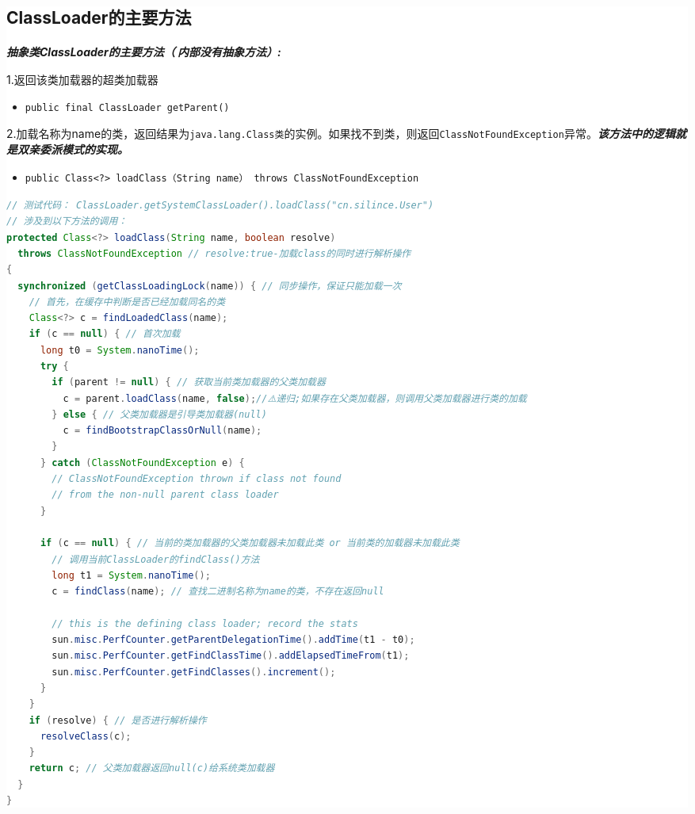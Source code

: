 
## ClassLoader的主要方法

***抽象类ClassLoader的主要方法（ 内部没有抽象方法）:*** 

1.返回该类加载器的超类加载器

- `public final ClassLoader getParent()`

2.加载名称为name的类，返回结果为`java.lang.Class类`的实例。如果找不到类，则返回`ClassNotFoundException`异常。***该方法中的逻辑就是双亲委派模式的实现。***

- `public Class<?> loadClass（String name） throws ClassNotFoundException`

```java
// 测试代码： ClassLoader.getSystemClassLoader().loadClass("cn.silince.User")
// 涉及到以下方法的调用：
protected Class<?> loadClass(String name, boolean resolve)
  throws ClassNotFoundException // resolve:true-加载class的同时进行解析操作
{
  synchronized (getClassLoadingLock(name)) { // 同步操作，保证只能加载一次
    // 首先，在缓存中判断是否已经加载同名的类
    Class<?> c = findLoadedClass(name);
    if (c == null) { // 首次加载
      long t0 = System.nanoTime();
      try {
        if (parent != null) { // 获取当前类加载器的父类加载器
          c = parent.loadClass(name, false);//⚠️递归;如果存在父类加载器，则调用父类加载器进行类的加载
        } else { // 父类加载器是引导类加载器(null)
          c = findBootstrapClassOrNull(name);
        }
      } catch (ClassNotFoundException e) {
        // ClassNotFoundException thrown if class not found
        // from the non-null parent class loader
      }

      if (c == null) { // 当前的类加载器的父类加载器未加载此类 or 当前类的加载器未加载此类
        // 调用当前ClassLoader的findClass()方法
        long t1 = System.nanoTime();
        c = findClass(name); // 查找二进制名称为name的类，不存在返回null

        // this is the defining class loader; record the stats
        sun.misc.PerfCounter.getParentDelegationTime().addTime(t1 - t0);
        sun.misc.PerfCounter.getFindClassTime().addElapsedTimeFrom(t1);
        sun.misc.PerfCounter.getFindClasses().increment();
      }
    }
    if (resolve) { // 是否进行解析操作
      resolveClass(c);
    }
    return c; // 父类加载器返回null(c)给系统类加载器
  }
}
```
